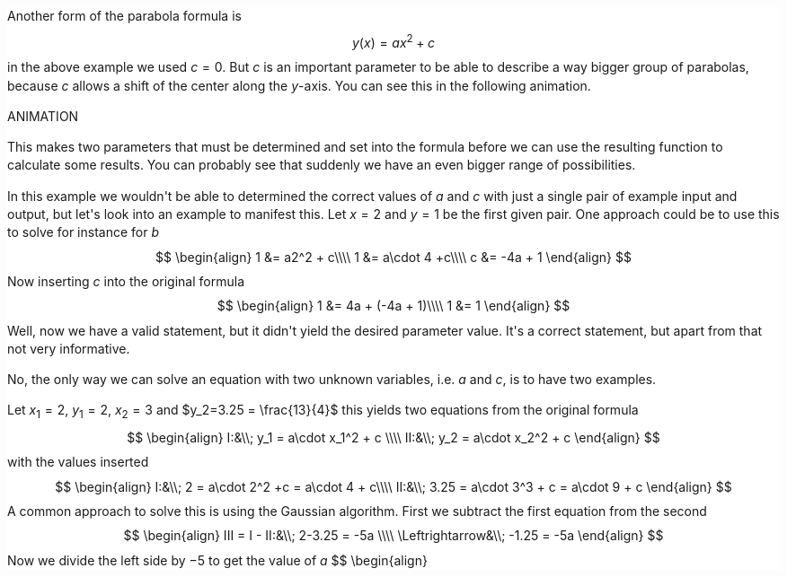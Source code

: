 

Another form of the parabola formula is
$$
y(x) = ax^2 + c
$$
in the above example we used $c=0$.
But $c$ is an important parameter to be able to describe a way bigger group of parabolas, because $c$ allows a shift of the center along the $y$-axis.
You can see this in the following animation.

ANIMATION 

This makes two parameters that must be determined and set into the formula before we can use the resulting function to calculate some results.
You can probably see that suddenly we have an even bigger range of possibilities.

In this example we wouldn't be able to determined the correct values of $a$ and $c$ with just a single pair of example input and output, but let's look into an example to manifest this.
Let $x=2$ and $y=1$ be the first given pair.
One approach could be to use this to solve for instance for $b$
$$
\begin{align}
1 &= a2^2 + c\\\\
1 &= a\cdot 4 +c\\\\
c &= -4a + 1
\end{align}
$$
Now inserting $c$ into the original formula
$$
\begin{align}
1 &= 4a + (-4a + 1)\\\\
1 &= 1
\end{align}
$$
Well, now we have a valid statement, but it didn't yield the desired parameter value. 
It's a correct statement, but apart from that not very informative.

No, the only way we can solve an equation with two unknown variables, i.e. $a$ and $c$, is to have two examples.

Let $x_1=2$, $y_1= 2$, $x_2=3$ and $y_2=3.25 = \frac{13}{4}$ this yields two equations from the original formula
$$
\begin{align}
I:&\\; y_1 = a\cdot x_1^2 + c \\\\
II:&\\; y_2 = a\cdot x_2^2 + c
\end{align}
$$
with the values inserted
$$
\begin{align}
I:&\\; 2 = a\cdot 2^2 +c = a\cdot 4 + c\\\\
II:&\\; 3.25 = a\cdot 3^3 + c = a\cdot 9 + c
\end{align}
$$
A common approach to solve this is using the Gaussian algorithm.
First we subtract the first equation from the second
$$
\begin{align}
III = I - II:&\\; 2-3.25 = -5a \\\\
\Leftrightarrow&\\; -1.25 = -5a
\end{align}
$$
Now we divide the left side by $-5$ to get the value of $a$
$$
\begin{align}